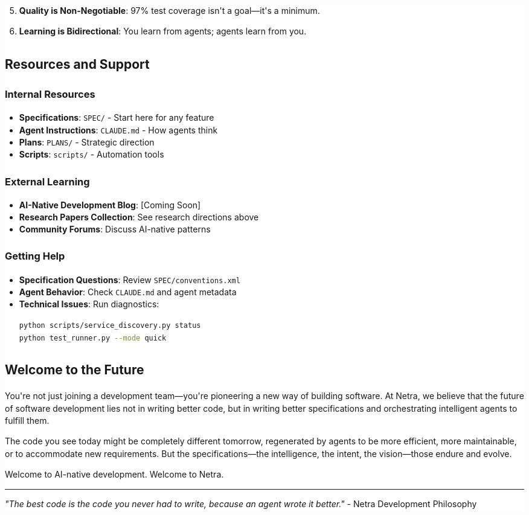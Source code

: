 5. **Quality is Non-Negotiable**: 97% test coverage isn't a goal—it's a minimum.

6. **Learning is Bidirectional**: You learn from agents; agents learn from you.

## Resources and Support

### Internal Resources
- **Specifications**: `SPEC/` - Start here for any feature
- **Agent Instructions**: `CLAUDE.md` - How agents think
- **Plans**: `PLANS/` - Strategic direction
- **Scripts**: `scripts/` - Automation tools

### External Learning
- **AI-Native Development Blog**: [Coming Soon]
- **Research Papers Collection**: See research directions above
- **Community Forums**: Discuss AI-native patterns

### Getting Help
- **Specification Questions**: Review `SPEC/conventions.xml`
- **Agent Behavior**: Check `CLAUDE.md` and agent metadata
- **Technical Issues**: Run diagnostics:
  ```bash
  python scripts/service_discovery.py status
  python test_runner.py --mode quick
  ```

## Welcome to the Future

You're not just joining a development team—you're pioneering a new way of building software. At Netra, we believe that the future of software development lies not in writing better code, but in writing better specifications and orchestrating intelligent agents to fulfill them.

The code you see today might be completely different tomorrow, regenerated by agents to be more efficient, more maintainable, or to accommodate new requirements. But the specifications—the intelligence, the intent, the vision—those endure and evolve.

Welcome to AI-native development. Welcome to Netra.

---

*"The best code is the code you never had to write, because an agent wrote it better."* - Netra Development Philosophy